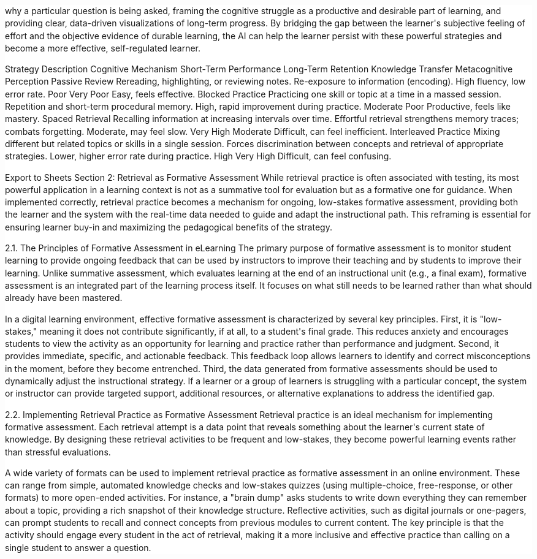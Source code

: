 why a particular question is being asked, framing the cognitive struggle as a productive and desirable part of learning, and providing clear, data-driven visualizations of long-term progress. By bridging the gap between the learner's subjective feeling of effort and the objective evidence of durable learning, the AI can help the learner persist with these powerful strategies and become a more effective, self-regulated learner.

Strategy	Description	Cognitive Mechanism	Short-Term Performance	Long-Term Retention	Knowledge Transfer	Metacognitive Perception
Passive Review	Rereading, highlighting, or reviewing notes.	Re-exposure to information (encoding).	High fluency, low error rate.	Poor	Very Poor	Easy, feels effective.
Blocked Practice	Practicing one skill or topic at a time in a massed session.	Repetition and short-term procedural memory.	High, rapid improvement during practice.	Moderate	Poor	Productive, feels like mastery.
Spaced Retrieval	Recalling information at increasing intervals over time.	Effortful retrieval strengthens memory traces; combats forgetting.	Moderate, may feel slow.	Very High	Moderate	Difficult, can feel inefficient.
Interleaved Practice	Mixing different but related topics or skills in a single session.	Forces discrimination between concepts and retrieval of appropriate strategies.	Lower, higher error rate during practice.	High	Very High	Difficult, can feel confusing.

Export to Sheets
Section 2: Retrieval as Formative Assessment
While retrieval practice is often associated with testing, its most powerful application in a learning context is not as a summative tool for evaluation but as a formative one for guidance. When implemented correctly, retrieval practice becomes a mechanism for ongoing, low-stakes formative assessment, providing both the learner and the system with the real-time data needed to guide and adapt the instructional path. This reframing is essential for ensuring learner buy-in and maximizing the pedagogical benefits of the strategy.

2.1. The Principles of Formative Assessment in eLearning
The primary purpose of formative assessment is to monitor student learning to provide ongoing feedback that can be used by instructors to improve their teaching and by students to improve their learning. Unlike summative assessment, which evaluates learning at the end of an instructional unit (e.g., a final exam), formative assessment is an integrated part of the learning process itself. It focuses on what still needs to be learned rather than what should already have been mastered.   

In a digital learning environment, effective formative assessment is characterized by several key principles. First, it is "low-stakes," meaning it does not contribute significantly, if at all, to a student's final grade. This reduces anxiety and encourages students to view the activity as an opportunity for learning and practice rather than performance and judgment. Second, it provides immediate, specific, and actionable feedback. This feedback loop allows learners to identify and correct misconceptions in the moment, before they become entrenched. Third, the data generated from formative assessments should be used to dynamically adjust the instructional strategy. If a learner or a group of learners is struggling with a particular concept, the system or instructor can provide targeted support, additional resources, or alternative explanations to address the identified gap.   

2.2. Implementing Retrieval Practice as Formative Assessment
Retrieval practice is an ideal mechanism for implementing formative assessment. Each retrieval attempt is a data point that reveals something about the learner's current state of knowledge. By designing these retrieval activities to be frequent and low-stakes, they become powerful learning events rather than stressful evaluations.   

A wide variety of formats can be used to implement retrieval practice as formative assessment in an online environment. These can range from simple, automated knowledge checks and low-stakes quizzes (using multiple-choice, free-response, or other formats) to more open-ended activities. For instance, a "brain dump" asks students to write down everything they can remember about a topic, providing a rich snapshot of their knowledge structure. Reflective activities, such as digital journals or one-pagers, can prompt students to recall and connect concepts from previous modules to current content. The key principle is that the activity should engage every student in the act of retrieval, making it a more inclusive and effective practice than calling on a single student to answer a question.   
